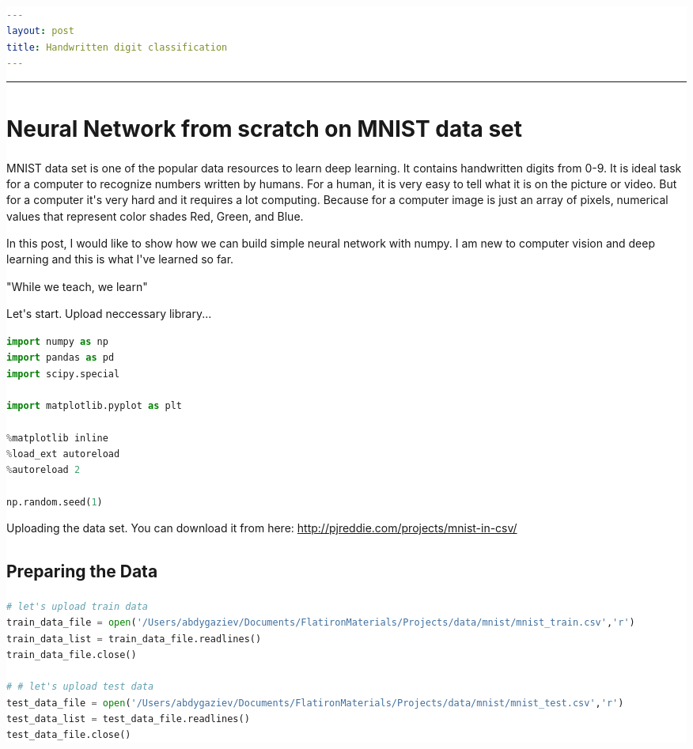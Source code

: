 ```yaml
---
layout: post
title: Handwritten digit classification
---
```

***

# Neural Network from scratch on MNIST data set

MNIST data set is one of the popular data resources to learn deep learning. It contains handwritten digits from 0-9. It is ideal task for a computer to recognize numbers written by humans. For a human, it is very easy to tell what it is on the picture or video. But for a computer it's very hard and it requires a lot computing. Because for a computer image is just an array of pixels, numerical values that represent color shades Red, Green, and Blue.

In this post, I would like to show how we can build simple neural network with numpy. I am new to computer vision and deep learning and this is what I've learned so far. 

"While we teach, we learn"

Let's start. Upload neccessary library...


```python
import numpy as np 
import pandas as pd
import scipy.special

import matplotlib.pyplot as plt

%matplotlib inline
%load_ext autoreload
%autoreload 2

np.random.seed(1)
```

Uploading the data set. You can download it from here: http://pjreddie.com/projects/mnist-in-csv/

## Preparing the Data


```python
# let's upload train data
train_data_file = open('/Users/abdygaziev/Documents/FlatironMaterials/Projects/data/mnist/mnist_train.csv','r')
train_data_list = train_data_file.readlines()
train_data_file.close()

# # let's upload test data
test_data_file = open('/Users/abdygaziev/Documents/FlatironMaterials/Projects/data/mnist/mnist_test.csv','r')
test_data_list = test_data_file.readlines()
test_data_file.close()

```

